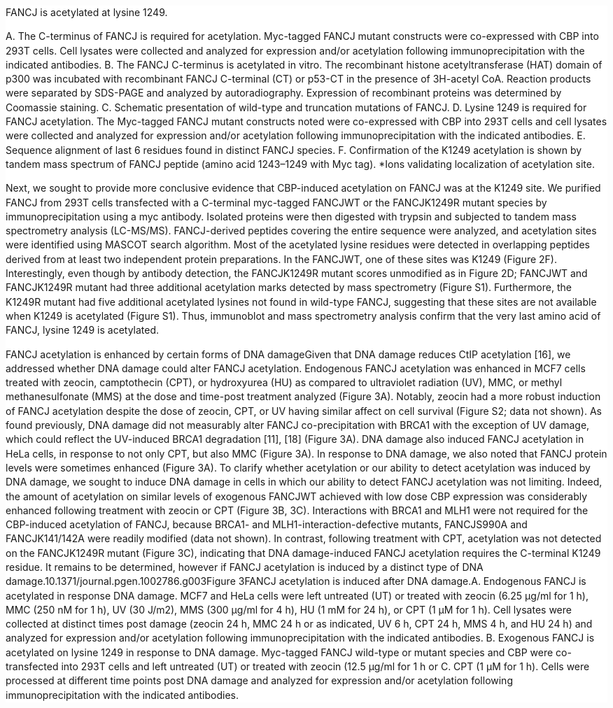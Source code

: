 FANCJ is acetylated at lysine 1249.

A. The C-terminus of FANCJ is required for acetylation. Myc-tagged FANCJ mutant constructs were co-expressed with CBP into 293T cells. Cell lysates were collected and analyzed for expression and/or acetylation following immunoprecipitation with the indicated antibodies. B. The FANCJ C-terminus is acetylated in vitro. The recombinant histone acetyltransferase (HAT) domain of p300 was incubated with recombinant FANCJ C-terminal (CT) or p53-CT in the presence of 3H-acetyl CoA. Reaction products were separated by SDS-PAGE and analyzed by autoradiography. Expression of recombinant proteins was determined by Coomassie staining. C. Schematic presentation of wild-type and truncation mutations of FANCJ. D. Lysine 1249 is required for FANCJ acetylation. The Myc-tagged FANCJ mutant constructs noted were co-expressed with CBP into 293T cells and cell lysates were collected and analyzed for expression and/or acetylation following immunoprecipitation with the indicated antibodies. E. Sequence alignment of last 6 residues found in distinct FANCJ species. F. Confirmation of the K1249 acetylation is shown by tandem mass spectrum of FANCJ peptide (amino acid 1243–1249 with Myc tag). *Ions validating localization of acetylation site.

Next, we sought to provide more conclusive evidence that CBP-induced acetylation on FANCJ was at the K1249 site. We purified FANCJ from 293T cells transfected with a C-terminal myc-tagged FANCJWT or the FANCJK1249R mutant species by immunoprecipitation using a myc antibody. Isolated proteins were then digested with trypsin and subjected to tandem mass spectrometry analysis (LC-MS/MS). FANCJ-derived peptides covering the entire sequence were analyzed, and acetylation sites were identified using MASCOT search algorithm. Most of the acetylated lysine residues were detected in overlapping peptides derived from at least two independent protein preparations. In the FANCJWT, one of these sites was K1249 (Figure 2F). Interestingly, even though by antibody detection, the FANCJK1249R mutant scores unmodified as in Figure 2D; FANCJWT and FANCJK1249R mutant had three additional acetylation marks detected by mass spectrometry (Figure S1). Furthermore, the K1249R mutant had five additional acetylated lysines not found in wild-type FANCJ, suggesting that these sites are not available when K1249 is acetylated (Figure S1). Thus, immunoblot and mass spectrometry analysis confirm that the very last amino acid of FANCJ, lysine 1249 is acetylated.

FANCJ acetylation is enhanced by certain forms of DNA damageGiven that DNA damage reduces CtIP acetylation [16], we addressed whether DNA damage could alter FANCJ acetylation. Endogenous FANCJ acetylation was enhanced in MCF7 cells treated with zeocin, camptothecin (CPT), or hydroxyurea (HU) as compared to ultraviolet radiation (UV), MMC, or methyl methanesulfonate (MMS) at the dose and time-post treatment analyzed (Figure 3A). Notably, zeocin had a more robust induction of FANCJ acetylation despite the dose of zeocin, CPT, or UV having similar affect on cell survival (Figure S2; data not shown). As found previously, DNA damage did not measurably alter FANCJ co-precipitation with BRCA1 with the exception of UV damage, which could reflect the UV-induced BRCA1 degradation [11], [18] (Figure 3A). DNA damage also induced FANCJ acetylation in HeLa cells, in response to not only CPT, but also MMC (Figure 3A). In response to DNA damage, we also noted that FANCJ protein levels were sometimes enhanced (Figure 3A). To clarify whether acetylation or our ability to detect acetylation was induced by DNA damage, we sought to induce DNA damage in cells in which our ability to detect FANCJ acetylation was not limiting. Indeed, the amount of acetylation on similar levels of exogenous FANCJWT achieved with low dose CBP expression was considerably enhanced following treatment with zeocin or CPT (Figure 3B, 3C). Interactions with BRCA1 and MLH1 were not required for the CBP-induced acetylation of FANCJ, because BRCA1- and MLH1-interaction-defective mutants, FANCJS990A and FANCJK141/142A were readily modified (data not shown). In contrast, following treatment with CPT, acetylation was not detected on the FANCJK1249R mutant (Figure 3C), indicating that DNA damage-induced FANCJ acetylation requires the C-terminal K1249 residue. It remains to be determined, however if FANCJ acetylation is induced by a distinct type of DNA damage.10.1371/journal.pgen.1002786.g003Figure 3FANCJ acetylation is induced after DNA damage.A. Endogenous FANCJ is acetylated in response DNA damage. MCF7 and HeLa cells were left untreated (UT) or treated with zeocin (6.25 µg/ml for 1 h), MMC (250 nM for 1 h), UV (30 J/m2), MMS (300 µg/ml for 4 h), HU (1 mM for 24 h), or CPT (1 µM for 1 h). Cell lysates were collected at distinct times post damage (zeocin 24 h, MMC 24 h or as indicated, UV 6 h, CPT 24 h, MMS 4 h, and HU 24 h) and analyzed for expression and/or acetylation following immunoprecipitation with the indicated antibodies. B. Exogenous FANCJ is acetylated on lysine 1249 in response to DNA damage. Myc-tagged FANCJ wild-type or mutant species and CBP were co-transfected into 293T cells and left untreated (UT) or treated with zeocin (12.5 µg/ml for 1 h or C. CPT (1 µM for 1 h). Cells were processed at different time points post DNA damage and analyzed for expression and/or acetylation following immunoprecipitation with the indicated antibodies.
